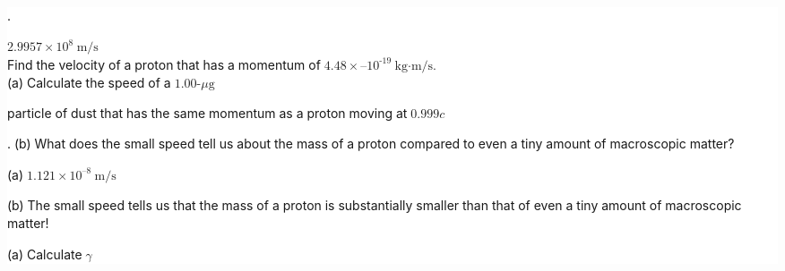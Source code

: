 .

</div>
<div data-type="solution" class="solution" markdown="1">
<math xmlns="http://www.w3.org/1998/Math/MathML"> <semantics> <mrow> <mrow> <mrow> <mrow> <mtext>2.9957</mtext> <mo stretchy="false">×</mo> <msup> <mtext>10</mtext> <mrow> <mn>8</mn> </mrow> </msup> </mrow><mspace width="0.25em" /> <mtext> m/s</mtext> </mrow> </mrow> <mrow /> </mrow> <annotation encoding="StarMath 5.0"> size 12{ {underline {2 "." "988" times "10" rSup { size 8{8} } " m/s"}} } {}</annotation> </semantics> </math>

</div>
</div>

<div data-type="exercise" class="exercise" data-element-type="problem-exercises">
<div data-type="problem" class="problem" markdown="1">
Find the velocity of a proton that has a momentum of <math xmlns="http://www.w3.org/1998/Math/MathML"><semantics><mrow><mrow><mrow><mn>4</mn><mtext>.</mtext><mrow><mtext>48</mtext><mo stretchy="false">×</mo><msup><mtext>–10</mtext><mrow><mo stretchy="false">-</mo><mtext>19</mtext></mrow></msup></mrow><mspace width="0.25em" /><mtext> kg⋅m/s</mtext><mtext>.</mtext></mrow></mrow><mrow /></mrow><annotation encoding="StarMath 5.0"> size 12{4 "." "48" times "10" rSup { size 8{"19"} } " kg" "." "m/s" "." } {}</annotation></semantics></math>

</div>
</div>

<div data-type="exercise" class="exercise" data-element-type="problem-exercises">
<div data-type="problem" class="problem" markdown="1">
(a) Calculate the speed of a <math xmlns="http://www.w3.org/1998/Math/MathML"><semantics><mrow><mn>1.00-</mn><mi>μ</mi><mtext>g</mtext></mrow></semantics></math>

 particle of dust that has the same momentum as a proton moving at <math xmlns="http://www.w3.org/1998/Math/MathML"><semantics><mrow><mrow><mrow><mn>0</mn><mtext>.</mtext><mtext>999</mtext><mi>c</mi></mrow></mrow><mrow /></mrow><annotation encoding="StarMath 5.0"> size 12{0 "." "999"c} {}</annotation></semantics></math>

. (b) What does the small speed tell us about the mass of a proton compared to even a tiny amount of macroscopic matter?

</div>
<div data-type="solution" class="solution" markdown="1">
(a) <math xmlns="http://www.w3.org/1998/Math/MathML"><semantics><mrow><mrow><mrow><mn>1</mn><mtext>.</mtext><mrow><mtext>121</mtext><mo stretchy="false">×</mo><msup><mtext>10</mtext><mrow><mtext>–8</mtext></mrow></msup></mrow><mspace width="0.25em" /><mtext> m/s</mtext></mrow></mrow><mrow /></mrow><annotation encoding="StarMath 5.0"> size 12{1 "." "121" times "10" rSup { size 8{"-8"} } " m/s"} {}</annotation></semantics></math>

(b) The small speed tells us that the mass of a proton is substantially smaller than that of even a tiny amount of macroscopic matter!

</div>
</div>

<div data-type="exercise" class="exercise" data-element-type="problem-exercises">
<div data-type="problem" class="problem" markdown="1">
(a) Calculate <math xmlns="http://www.w3.org/1998/Math/MathML"><semantics><mrow><mrow><mi>γ</mi></mrow><mrow /></mrow><annotation encoding="StarMath 5.0"> size 12{γ} {}</annotation></semantics></math>

